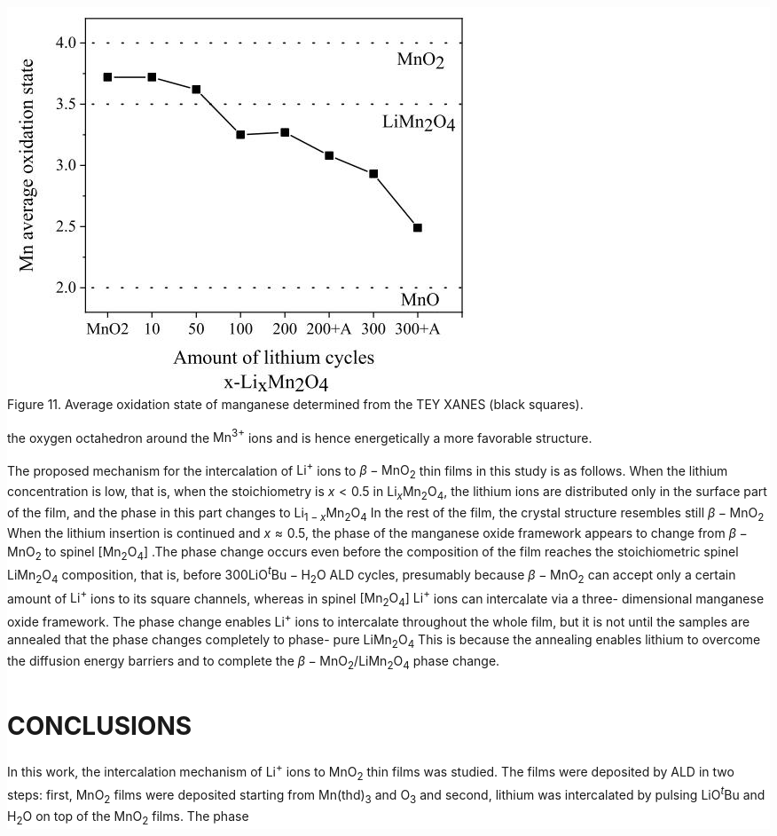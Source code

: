 ![](images/94ad9be27319ed9065622f17a7abb3c63564a663b5b040bf7d510258136435f7.jpg)  
Figure 11. Average oxidation state of manganese determined from the TEY XANES (black squares).

the oxygen octahedron around the  $\mathrm{Mn}^{3 + }$  ions and is hence energetically a more favorable structure.

The proposed mechanism for the intercalation of  $\mathrm{Li^{+}}$  ions to  $\beta - \mathrm{MnO}_2$  thin films in this study is as follows. When the lithium concentration is low, that is, when the stoichiometry is  $x< 0.5$  in  $\mathrm{Li}_x\mathrm{Mn}_2\mathrm{O}_4,$  the lithium ions are distributed only in the surface part of the film, and the phase in this part changes to  $\mathrm{Li}_{1 - x}\mathrm{Mn}_2\mathrm{O}_4$  In the rest of the film, the crystal structure resembles still  $\beta - \mathrm{MnO}_2$  When the lithium insertion is continued and  $x\approx 0.5,$  the phase of the manganese oxide framework appears to change from  $\beta - \mathrm{MnO}_2$  to spinel  $[\mathrm{Mn}_2\mathrm{O}_4]$  .The phase change occurs even before the composition of the film reaches the stoichiometric spinel  $\mathrm{LiMn}_2\mathrm{O}_4$  composition, that is, before  $300\mathrm{LiO}^t\mathrm{Bu - H}_2\mathrm{O}$  ALD cycles, presumably because  $\beta - \mathrm{MnO}_2$  can accept only a certain amount of  $\mathrm{Li^{+}}$  ions to its square channels, whereas in spinel  $[\mathrm{Mn}_2\mathrm{O}_4]$ $\mathrm{Li^{+}}$  ions can intercalate via a three- dimensional manganese oxide framework. The phase change enables  $\mathrm{Li^{+}}$  ions to intercalate throughout the whole film, but it is not until the samples are annealed that the phase changes completely to phase- pure  $\mathrm{LiMn}_2\mathrm{O}_4$  This is because the annealing enables lithium to overcome the diffusion energy barriers and to complete the  $\beta - \mathrm{MnO}_2 / \mathrm{LiMn}_2\mathrm{O}_4$  phase change.

# CONCLUSIONS

In this work, the intercalation mechanism of  $\mathrm{Li^{+}}$  ions to  $\mathrm{MnO}_2$  thin films was studied. The films were deposited by ALD in two steps: first,  $\mathrm{MnO}_2$  films were deposited starting from  $\mathrm{Mn(thd)}_3$  and  $\mathrm{O}_3$  and second, lithium was intercalated by pulsing  $\mathrm{LiO}^t\mathrm{Bu}$  and  $\mathrm{H}_2\mathrm{O}$  on top of the  $\mathrm{MnO}_2$  films. The phase
